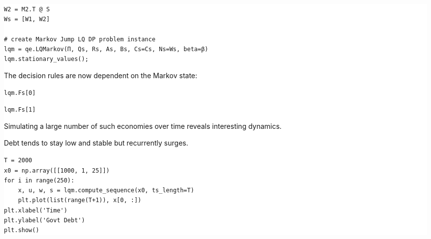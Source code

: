 ```{code-cell} python3
W2 = M2.T @ S
Ws = [W1, W2]

# create Markov Jump LQ DP problem instance
lqm = qe.LQMarkov(Π, Qs, Rs, As, Bs, Cs=Cs, Ns=Ws, beta=β)
lqm.stationary_values();
```

The decision rules are now dependent on the Markov state:

```{code-cell} python3
lqm.Fs[0]
```

```{code-cell} python3
lqm.Fs[1]
```

Simulating a large number of such economies over time reveals
interesting dynamics.

Debt tends to stay low and stable but
recurrently surges.

```{code-cell} python3
T = 2000
x0 = np.array([[1000, 1, 25]])
for i in range(250):
    x, u, w, s = lqm.compute_sequence(x0, ts_length=T)
    plt.plot(list(range(T+1)), x[0, :])
plt.xlabel('Time')
plt.ylabel('Govt Debt')
plt.show()
```

